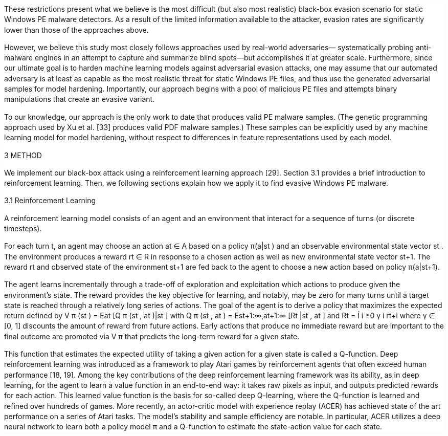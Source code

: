 

These restrictions present what we believe is the most difficult (but also most realistic) black-box evasion scenario for static Windows PE malware detectors. As a result of the limited information available to the attacker, evasion rates are significantly lower than those of the approaches above. 



However, we believe this study most closely follows approaches used by real-world adversaries— systematically probing anti-malware engines in an attempt to capture and summarize blind spots—but accomplishes it at greater scale. Furthermore, since our ultimate goal is to harden machine learning models against adversarial evasion attacks, one may assume that our automated adversary is at least as capable as the most realistic threat for static Windows PE files, and thus use the generated adversarial samples for model hardening. Importantly, our approach begins with a pool of malicious PE files and attempts binary manipulations that create an evasive variant. 



To our knowledge, our approach is the only work to date that produces valid PE malware samples. (The genetic programming approach used by Xu et al. [33] produces valid PDF malware samples.) These samples can be explicitly used by any machine learning model for model hardening, without respect to differences in feature representations used by each model. 



3 METHOD



 We implement our black-box attack using a reinforcement learning approach [29]. Section 3.1 provides a brief introduction to reinforcement learning. Then, we following sections explain how we apply it to find evasive Windows PE malware. 



3.1 Reinforcement Learning 

A reinforcement learning model consists of an agent and an environment that interact for a sequence of turns (or discrete timesteps). 

For each turn t, an agent may choose an action at ∈ A based on a policy π(a|st ) and an observable environmental state vector st . The environment produces a reward rt ∈ R in response to a chosen action as well as new environmental state vector st+1. The reward rt and observed state of the environment st+1 are fed back to the agent to choose a new action based on policy π(a|st+1). 



The agent learns incrementally through a trade-off of exploration and exploitation which actions to produce given the environment’s state. The reward provides the key objective for learning, and notably, may be zero for many turns until a target state is reached through a relatively long series of actions. The goal of the agent is to derive a policy that maximizes the expected return defined by V π (st ) = Eat [Q π (st , at )|st ] with Q π (st , at ) = Est+1:∞,at+1:∞ [Rt |st , at ] and Rt = Í i ≥0 γ i rt+i where γ ∈ [0, 1] discounts the amount of reward from future actions. Early actions that produce no immediate reward but are important to the final outcome are promoted via V π that predicts the long-term reward for a given state. 



This function that estimates the expected utility of taking a given action for a given state is called a Q-function. Deep reinforcement learning was introduced as a framework to play Atari games by reinforcement agents that often exceed human performance [18, 19]. Among the key contributions of the deep reinforcement learning framework was its ability, as in deep learning, for the agent to learn a value function in an end-to-end way: it takes raw pixels as input, and outputs predicted rewards for each action. This learned value function is the basis for so-called deep Q-learning, where the Q-function is learned and refined over hundreds of games. More recently, an actor-critic model with experience replay (ACER) has achieved state of the art performance on a series of Atari tasks. The model’s stability and sample efficiency are notable. In particular, ACER utilizes a deep neural network to learn both a policy model π and a Q-function to estimate the state-action value for each state. 
